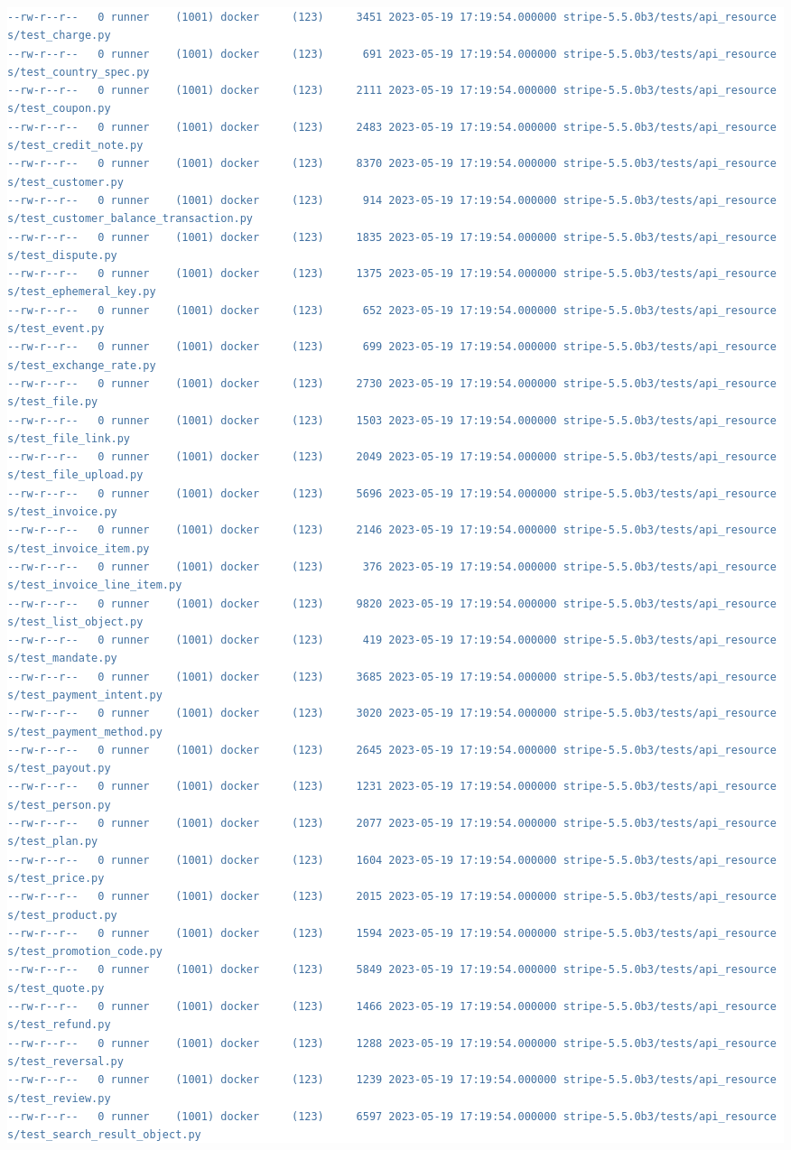 ```diff
--rw-r--r--   0 runner    (1001) docker     (123)     3451 2023-05-19 17:19:54.000000 stripe-5.5.0b3/tests/api_resources/test_charge.py
--rw-r--r--   0 runner    (1001) docker     (123)      691 2023-05-19 17:19:54.000000 stripe-5.5.0b3/tests/api_resources/test_country_spec.py
--rw-r--r--   0 runner    (1001) docker     (123)     2111 2023-05-19 17:19:54.000000 stripe-5.5.0b3/tests/api_resources/test_coupon.py
--rw-r--r--   0 runner    (1001) docker     (123)     2483 2023-05-19 17:19:54.000000 stripe-5.5.0b3/tests/api_resources/test_credit_note.py
--rw-r--r--   0 runner    (1001) docker     (123)     8370 2023-05-19 17:19:54.000000 stripe-5.5.0b3/tests/api_resources/test_customer.py
--rw-r--r--   0 runner    (1001) docker     (123)      914 2023-05-19 17:19:54.000000 stripe-5.5.0b3/tests/api_resources/test_customer_balance_transaction.py
--rw-r--r--   0 runner    (1001) docker     (123)     1835 2023-05-19 17:19:54.000000 stripe-5.5.0b3/tests/api_resources/test_dispute.py
--rw-r--r--   0 runner    (1001) docker     (123)     1375 2023-05-19 17:19:54.000000 stripe-5.5.0b3/tests/api_resources/test_ephemeral_key.py
--rw-r--r--   0 runner    (1001) docker     (123)      652 2023-05-19 17:19:54.000000 stripe-5.5.0b3/tests/api_resources/test_event.py
--rw-r--r--   0 runner    (1001) docker     (123)      699 2023-05-19 17:19:54.000000 stripe-5.5.0b3/tests/api_resources/test_exchange_rate.py
--rw-r--r--   0 runner    (1001) docker     (123)     2730 2023-05-19 17:19:54.000000 stripe-5.5.0b3/tests/api_resources/test_file.py
--rw-r--r--   0 runner    (1001) docker     (123)     1503 2023-05-19 17:19:54.000000 stripe-5.5.0b3/tests/api_resources/test_file_link.py
--rw-r--r--   0 runner    (1001) docker     (123)     2049 2023-05-19 17:19:54.000000 stripe-5.5.0b3/tests/api_resources/test_file_upload.py
--rw-r--r--   0 runner    (1001) docker     (123)     5696 2023-05-19 17:19:54.000000 stripe-5.5.0b3/tests/api_resources/test_invoice.py
--rw-r--r--   0 runner    (1001) docker     (123)     2146 2023-05-19 17:19:54.000000 stripe-5.5.0b3/tests/api_resources/test_invoice_item.py
--rw-r--r--   0 runner    (1001) docker     (123)      376 2023-05-19 17:19:54.000000 stripe-5.5.0b3/tests/api_resources/test_invoice_line_item.py
--rw-r--r--   0 runner    (1001) docker     (123)     9820 2023-05-19 17:19:54.000000 stripe-5.5.0b3/tests/api_resources/test_list_object.py
--rw-r--r--   0 runner    (1001) docker     (123)      419 2023-05-19 17:19:54.000000 stripe-5.5.0b3/tests/api_resources/test_mandate.py
--rw-r--r--   0 runner    (1001) docker     (123)     3685 2023-05-19 17:19:54.000000 stripe-5.5.0b3/tests/api_resources/test_payment_intent.py
--rw-r--r--   0 runner    (1001) docker     (123)     3020 2023-05-19 17:19:54.000000 stripe-5.5.0b3/tests/api_resources/test_payment_method.py
--rw-r--r--   0 runner    (1001) docker     (123)     2645 2023-05-19 17:19:54.000000 stripe-5.5.0b3/tests/api_resources/test_payout.py
--rw-r--r--   0 runner    (1001) docker     (123)     1231 2023-05-19 17:19:54.000000 stripe-5.5.0b3/tests/api_resources/test_person.py
--rw-r--r--   0 runner    (1001) docker     (123)     2077 2023-05-19 17:19:54.000000 stripe-5.5.0b3/tests/api_resources/test_plan.py
--rw-r--r--   0 runner    (1001) docker     (123)     1604 2023-05-19 17:19:54.000000 stripe-5.5.0b3/tests/api_resources/test_price.py
--rw-r--r--   0 runner    (1001) docker     (123)     2015 2023-05-19 17:19:54.000000 stripe-5.5.0b3/tests/api_resources/test_product.py
--rw-r--r--   0 runner    (1001) docker     (123)     1594 2023-05-19 17:19:54.000000 stripe-5.5.0b3/tests/api_resources/test_promotion_code.py
--rw-r--r--   0 runner    (1001) docker     (123)     5849 2023-05-19 17:19:54.000000 stripe-5.5.0b3/tests/api_resources/test_quote.py
--rw-r--r--   0 runner    (1001) docker     (123)     1466 2023-05-19 17:19:54.000000 stripe-5.5.0b3/tests/api_resources/test_refund.py
--rw-r--r--   0 runner    (1001) docker     (123)     1288 2023-05-19 17:19:54.000000 stripe-5.5.0b3/tests/api_resources/test_reversal.py
--rw-r--r--   0 runner    (1001) docker     (123)     1239 2023-05-19 17:19:54.000000 stripe-5.5.0b3/tests/api_resources/test_review.py
--rw-r--r--   0 runner    (1001) docker     (123)     6597 2023-05-19 17:19:54.000000 stripe-5.5.0b3/tests/api_resources/test_search_result_object.py
```